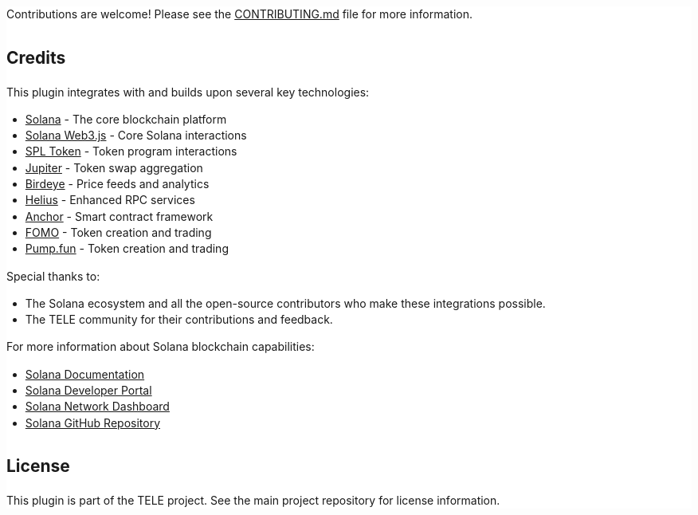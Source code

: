 Contributions are welcome! Please see the [CONTRIBUTING.md](CONTRIBUTING.md) file for more information.

## Credits

This plugin integrates with and builds upon several key technologies:

- [Solana](https://solana.com/) - The core blockchain platform
- [Solana Web3.js](https://github.com/solana-labs/solana-web3.js) - Core Solana interactions
- [SPL Token](https://spl.solana.com/) - Token program interactions
- [Jupiter](https://jup.ag/) - Token swap aggregation
- [Birdeye](https://birdeye.so/) - Price feeds and analytics
- [Helius](https://helius.xyz/) - Enhanced RPC services
- [Anchor](https://project-serum.github.io/anchor/) - Smart contract framework
- [FOMO](https://fomo.fund/) - Token creation and trading
- [Pump.fun](https://pump.fun/) - Token creation and trading

Special thanks to:

- The Solana ecosystem and all the open-source contributors who make these integrations possible.
- The TELE community for their contributions and feedback.

For more information about Solana blockchain capabilities:

- [Solana Documentation](https://docs.solana.com/)
- [Solana Developer Portal](https://solana.com/developers)
- [Solana Network Dashboard](https://solscan.io/)
- [Solana GitHub Repository](https://github.com/solana-labs/solana)

## License

This plugin is part of the TELE project. See the main project repository for license information.
